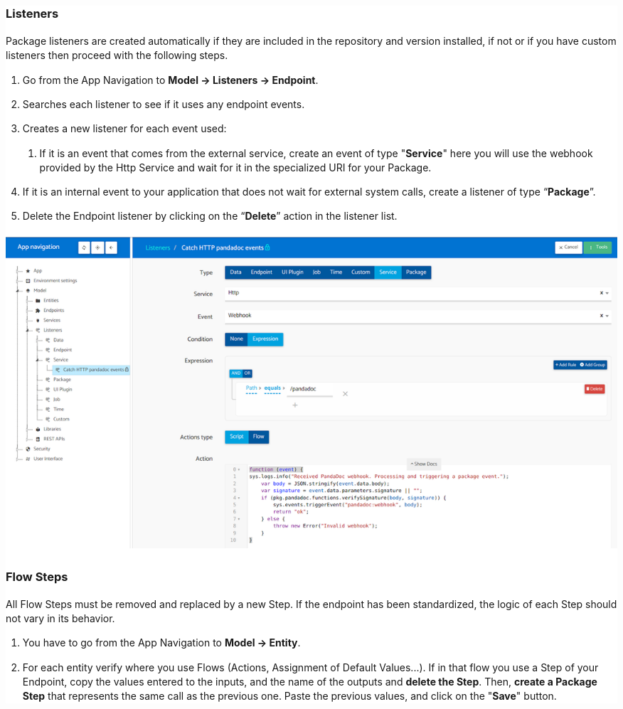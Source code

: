 ### Listeners

Package listeners are created automatically if they are included in the repository and version installed, if not or if you have custom listeners then proceed with the following steps.

1. Go from the App Navigation to **Model -> Listeners -> Endpoint**.

2. Searches each listener to see if it uses any endpoint events.

3. Creates a new listener for each event used:

   1. If it is an event that comes from the external service, create an event of type "**Service**" here you will use the webhook provided by the Http Service and wait for it in the specialized URI for your Package.

2. If it is an internal event to your application that does not wait for external system calls, create a listener of type “**Package**”.

4. Delete the Endpoint listener by clicking on the “**Delete**” action in the listener list.

![listeners](/images/vendor/extensions/listeners.png)


### Flow Steps

All Flow Steps must be removed and replaced by a new Step. If the endpoint has been standardized, the logic of each Step should not vary in its behavior.

1. You have to go from the App Navigation to **Model -> Entity**.

2. For each entity verify where you use Flows (Actions, Assignment of Default Values...). If in that flow you use a Step of your Endpoint, copy the values entered to the inputs, and the name of the outputs and **delete the Step**. Then, **create a Package Step** that represents the same call as the previous one. Paste the previous values, and click on the "**Save**" button.

